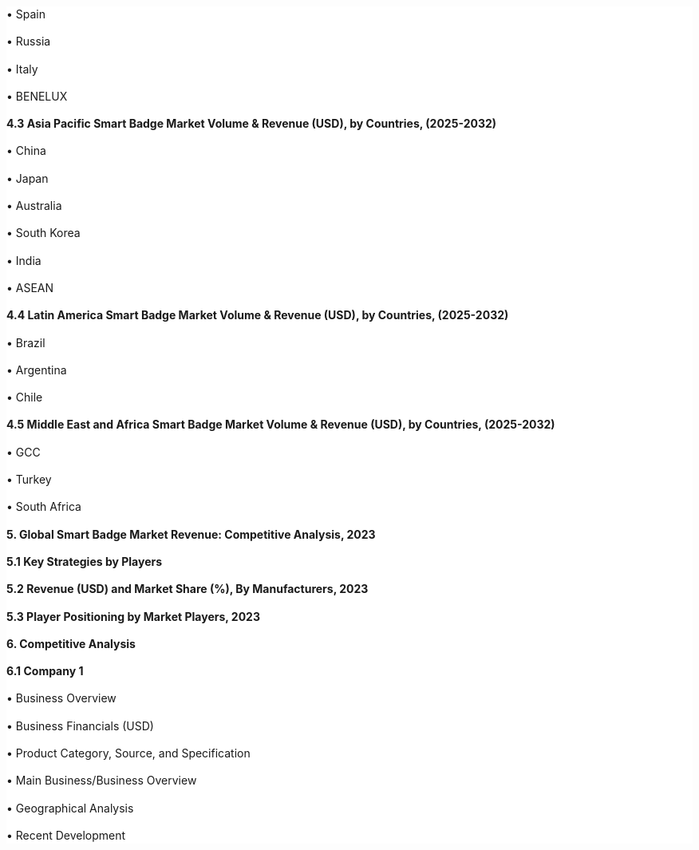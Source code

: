• Spain

• Russia

• Italy

• BENELUX

<strong>4.3 Asia Pacific Smart Badge Market Volume &amp; Revenue (USD), by Countries, (2025-2032)</strong>

• China

• Japan

• Australia

• South Korea

• India

• ASEAN

<strong>4.4 Latin America Smart Badge Market Volume &amp; Revenue (USD), by Countries, (2025-2032)</strong>

• Brazil

• Argentina

• Chile

<strong>4.5 Middle East and Africa Smart Badge Market Volume &amp; Revenue (USD), by Countries, (2025-2032)</strong>

• GCC

• Turkey

• South Africa

<strong>5. Global Smart Badge Market Revenue: Competitive Analysis, 2023</strong>

<strong>5.1 Key Strategies by Players</strong>

<strong>5.2 Revenue (USD) and Market Share (%), By Manufacturers, 2023</strong>

<strong>5.3 Player Positioning by Market Players, 2023</strong>

<strong>6. Competitive Analysis</strong>

<strong>6.1 Company 1</strong>

• Business Overview

• Business Financials (USD)

• Product Category, Source, and Specification

• Main Business/Business Overview

• Geographical Analysis

• Recent Development
